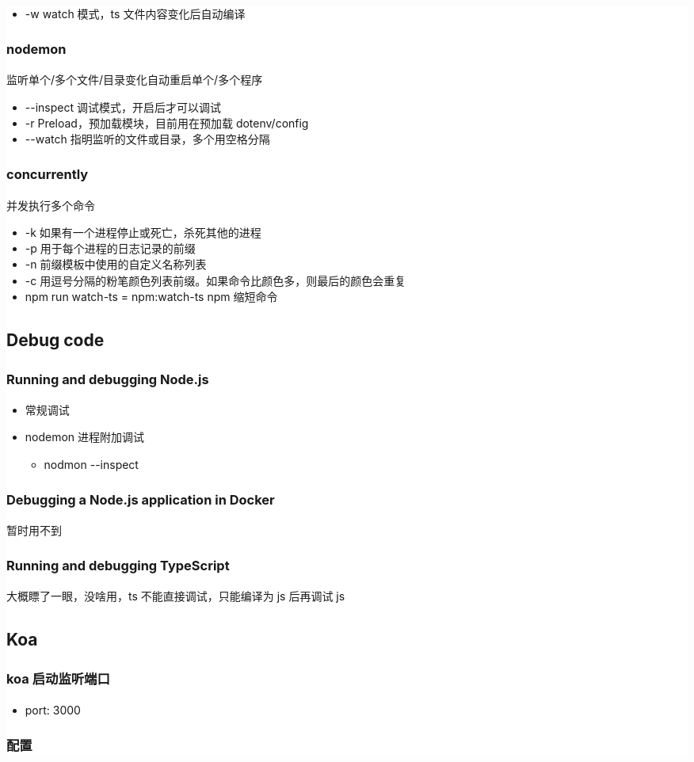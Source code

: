 - -w
watch 模式，ts 文件内容变化后自动编译

### nodemon
监听单个/多个文件/目录变化自动重启单个/多个程序

- --inspect
调试模式，开启后才可以调试
- -r
Preload，预加载模块，目前用在预加载 dotenv/config
- --watch
指明监听的文件或目录，多个用空格分隔

### concurrently
并发执行多个命令

- -k
如果有一个进程停止或死亡，杀死其他的进程
- -p
用于每个进程的日志记录的前缀
- -n
前缀模板中使用的自定义名称列表
- -c
用逗号分隔的粉笔颜色列表前缀。如果命令比颜色多，则最后的颜色会重复
- npm run watch-ts = npm:watch-ts
npm 缩短命令

## Debug code

### Running and debugging Node.js

- 常规调试

- nodemon 进程附加调试

	- nodmon --inspect

### Debugging a Node.js application in Docker
暂时用不到

### Running and debugging TypeScript
大概瞟了一眼，没啥用，ts 不能直接调试，只能编译为 js 后再调试 js

## Koa

### koa 启动监听端口

- port: 3000

### 配置
